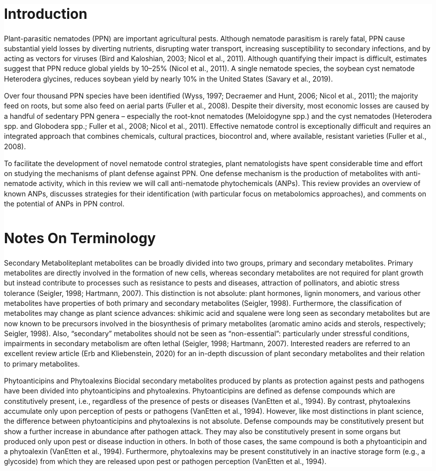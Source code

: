 # Introduction

Plant-parasitic nematodes (PPN) are important agricultural pests. Although nematode parasitism is rarely fatal, PPN cause substantial yield losses by diverting nutrients, disrupting water transport, increasing susceptibility to secondary infections, and by acting as vectors for viruses (Bird and Kaloshian, 2003; Nicol et al., 2011). Although quantifying their impact is difficult, estimates suggest that PPN reduce global yields by 10–25% (Nicol et al., 2011). A single nematode species, the soybean cyst nematode Heterodera glycines, reduces soybean yield by nearly 10% in the United States (Savary et al., 2019).

Over four thousand PPN species have been identified (Wyss, 1997; Decraemer and Hunt, 2006; Nicol et al., 2011); the majority feed on roots, but some also feed on aerial parts (Fuller et al., 2008). Despite their diversity, most economic losses are caused by a handful of sedentary PPN genera – especially the root-knot nematodes (Meloidogyne spp.) and the cyst nematodes (Heterodera spp. and Globodera spp.; Fuller et al., 2008; Nicol et al., 2011). Effective nematode control is exceptionally difficult and requires an integrated approach that combines chemicals, cultural practices, biocontrol and, where available, resistant varieties (Fuller et al., 2008).

To facilitate the development of novel nematode control strategies, plant nematologists have spent considerable time and effort on studying the mechanisms of plant defense against PPN. One defense mechanism is the production of metabolites with anti-nematode activity, which in this review we will call anti-nematode phytochemicals (ANPs). This review provides an overview of known ANPs, discusses strategies for their identification (with particular focus on metabolomics approaches), and comments on the potential of ANPs in PPN control.

# Notes On Terminology

Secondary Metaboliteplant metabolites can be broadly divided into two groups, primary and secondary metabolites. Primary metabolites are directly involved in the formation of new cells, whereas secondary metabolites are not required for plant growth but instead contribute to processes such as resistance to pests and diseases, attraction of pollinators, and abiotic stress tolerance (Seigler, 1998; Hartmann, 2007). This distinction is not absolute: plant hormones, lignin monomers, and various other metabolites have properties of both primary and secondary metabolites (Seigler, 1998). Furthermore, the classification of metabolites may change as plant science advances: shikimic acid and squalene were long seen as secondary metabolites but are now known to be precursors involved in the biosynthesis of primary metabolites (aromatic amino acids and sterols, respectively; Seigler, 1998). Also, “secondary” metabolites should not be seen as “non-essential”: particularly under stressful conditions, impairments in secondary metabolism are often lethal (Seigler, 1998; Hartmann, 2007). Interested readers are referred to an excellent review article (Erb and Kliebenstein, 2020) for an in-depth discussion of plant secondary metabolites and their relation to primary metabolites.

Phytoanticipins and Phytoalexins Biocidal secondary metabolites produced by plants as protection against pests and pathogens have been divided into phytoanticipins and phytoalexins. Phytoanticipins are defined as defense compounds which are constitutively present, i.e., regardless of the presence of pests or diseases (VanEtten et al., 1994). By contrast, phytoalexins accumulate only upon perception of pests or pathogens (VanEtten et al., 1994). However, like most distinctions in plant science, the difference between phytoanticipins and phytoalexins is not absolute. Defense compounds may be constitutively present but show a further increase in abundance after pathogen attack. They may also be constitutively present in some organs but produced only upon pest or disease induction in others. In both of those cases, the same compound is both a phytoanticipin and a phytoalexin (VanEtten et al., 1994). Furthermore, phytoalexins may be present constitutively in an inactive storage form (e.g., a glycoside) from which they are released upon pest or pathogen perception (VanEtten et al., 1994).
